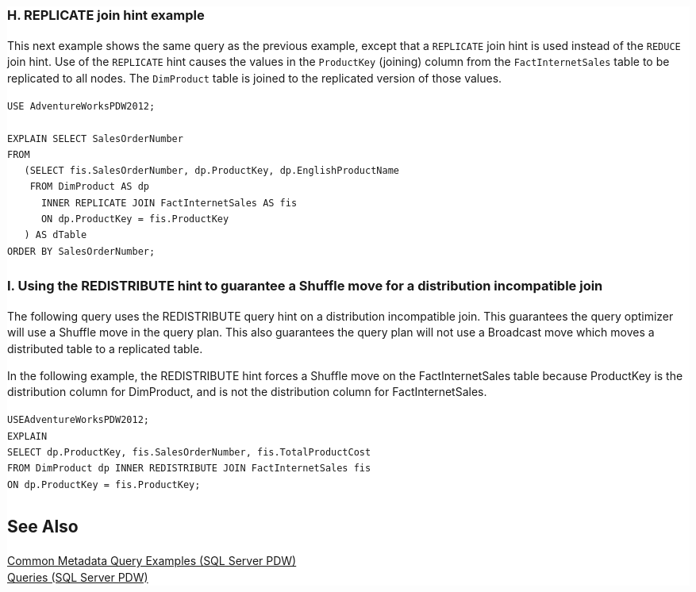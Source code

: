 ### H. REPLICATE join hint example  
This next example shows the same query as the previous example, except that a `REPLICATE` join hint is used instead of the `REDUCE` join hint. Use of the `REPLICATE` hint causes the values in the `ProductKey` (joining) column from the `FactInternetSales` table to be replicated to all nodes. The `DimProduct` table is joined to the replicated version of those values.  
  
```  
USE AdventureWorksPDW2012;  
  
EXPLAIN SELECT SalesOrderNumber  
FROM  
   (SELECT fis.SalesOrderNumber, dp.ProductKey, dp.EnglishProductName  
    FROM DimProduct AS dp   
      INNER REPLICATE JOIN FactInternetSales AS fis  
      ON dp.ProductKey = fis.ProductKey  
   ) AS dTable  
ORDER BY SalesOrderNumber;  
```  
  
### I. Using the REDISTRIBUTE hint to guarantee a Shuffle move for a distribution incompatible join  
The following query uses the REDISTRIBUTE query hint on a distribution incompatible join. This guarantees the query optimizer will use a Shuffle move in the query plan. This also guarantees the query plan will not use a Broadcast move which moves a distributed table to a replicated table.  
  
In the following example, the REDISTRIBUTE hint forces a Shuffle move on the FactInternetSales table because ProductKey is the distribution column for DimProduct, and is not the distribution column for FactInternetSales.  
  
```  
USEAdventureWorksPDW2012;  
EXPLAIN  
SELECT dp.ProductKey, fis.SalesOrderNumber, fis.TotalProductCost  
FROM DimProduct dp INNER REDISTRIBUTE JOIN FactInternetSales fis  
ON dp.ProductKey = fis.ProductKey;  
```  
  
## See Also  
[Common Metadata Query Examples &#40;SQL Server PDW&#41;](../sqlpdw/common-metadata-query-examples-sql-server-pdw.md)  
[Queries &#40;SQL Server PDW&#41;](../sqlpdw/queries-sql-server-pdw.md)  
  

